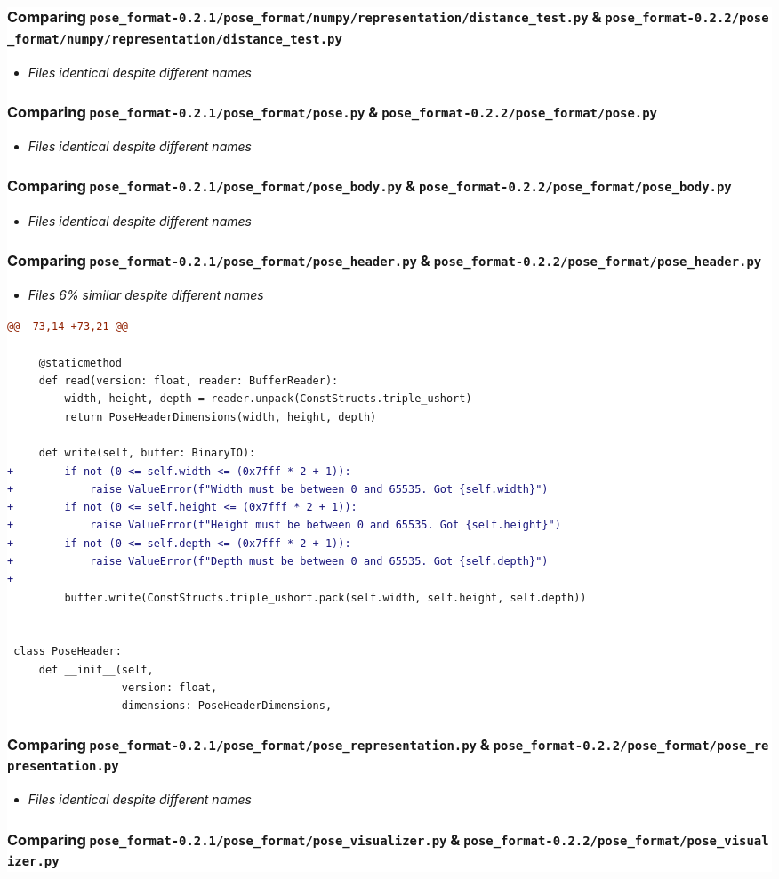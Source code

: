### Comparing `pose_format-0.2.1/pose_format/numpy/representation/distance_test.py` & `pose_format-0.2.2/pose_format/numpy/representation/distance_test.py`

 * *Files identical despite different names*

### Comparing `pose_format-0.2.1/pose_format/pose.py` & `pose_format-0.2.2/pose_format/pose.py`

 * *Files identical despite different names*

### Comparing `pose_format-0.2.1/pose_format/pose_body.py` & `pose_format-0.2.2/pose_format/pose_body.py`

 * *Files identical despite different names*

### Comparing `pose_format-0.2.1/pose_format/pose_header.py` & `pose_format-0.2.2/pose_format/pose_header.py`

 * *Files 6% similar despite different names*

```diff
@@ -73,14 +73,21 @@
 
     @staticmethod
     def read(version: float, reader: BufferReader):
         width, height, depth = reader.unpack(ConstStructs.triple_ushort)
         return PoseHeaderDimensions(width, height, depth)
 
     def write(self, buffer: BinaryIO):
+        if not (0 <= self.width <= (0x7fff * 2 + 1)):
+            raise ValueError(f"Width must be between 0 and 65535. Got {self.width}")
+        if not (0 <= self.height <= (0x7fff * 2 + 1)):
+            raise ValueError(f"Height must be between 0 and 65535. Got {self.height}")
+        if not (0 <= self.depth <= (0x7fff * 2 + 1)):
+            raise ValueError(f"Depth must be between 0 and 65535. Got {self.depth}")
+
         buffer.write(ConstStructs.triple_ushort.pack(self.width, self.height, self.depth))
 
 
 class PoseHeader:
     def __init__(self,
                  version: float,
                  dimensions: PoseHeaderDimensions,
```

### Comparing `pose_format-0.2.1/pose_format/pose_representation.py` & `pose_format-0.2.2/pose_format/pose_representation.py`

 * *Files identical despite different names*

### Comparing `pose_format-0.2.1/pose_format/pose_visualizer.py` & `pose_format-0.2.2/pose_format/pose_visualizer.py`
